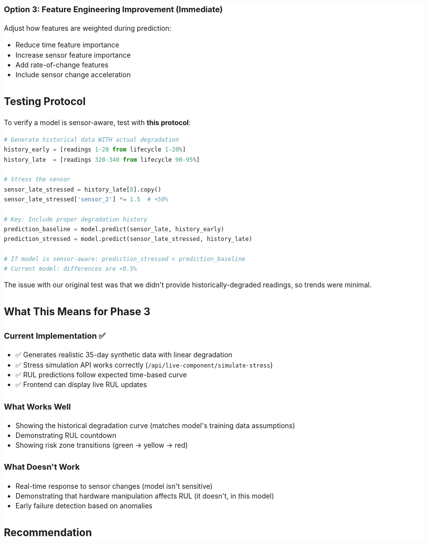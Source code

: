 ### Option 3: Feature Engineering Improvement (Immediate)
Adjust how features are weighted during prediction:
- Reduce time feature importance
- Increase sensor feature importance
- Add rate-of-change features
- Include sensor change acceleration

## Testing Protocol

To verify a model is sensor-aware, test with **this protocol**:

```python
# Generate historical data WITH actual degradation
history_early = [readings 1-20 from lifecycle 1-20%]
history_late  = [readings 320-340 from lifecycle 90-95%]

# Stress the sensor
sensor_late_stressed = history_late[0].copy()
sensor_late_stressed['sensor_2'] *= 1.5  # +50%

# Key: Include proper degradation history
prediction_baseline = model.predict(sensor_late, history_early)
prediction_stressed = model.predict(sensor_late_stressed, history_late)

# If model is sensor-aware: prediction_stressed < prediction_baseline
# Current model: differences are <0.5%
```

The issue with our original test was that we didn't provide historically-degraded readings, so trends were minimal.

## What This Means for Phase 3

### Current Implementation ✅
- ✅ Generates realistic 35-day synthetic data with linear degradation
- ✅ Stress simulation API works correctly (`/api/live-component/simulate-stress`)
- ✅ RUL predictions follow expected time-based curve
- ✅ Frontend can display live RUL updates

### What Works Well
- Showing the historical degradation curve (matches model's training data assumptions)
- Demonstrating RUL countdown
- Showing risk zone transitions (green → yellow → red)

### What Doesn't Work
- Real-time response to sensor changes (model isn't sensitive)
- Demonstrating that hardware manipulation affects RUL (it doesn't, in this model)
- Early failure detection based on anomalies

## Recommendation
